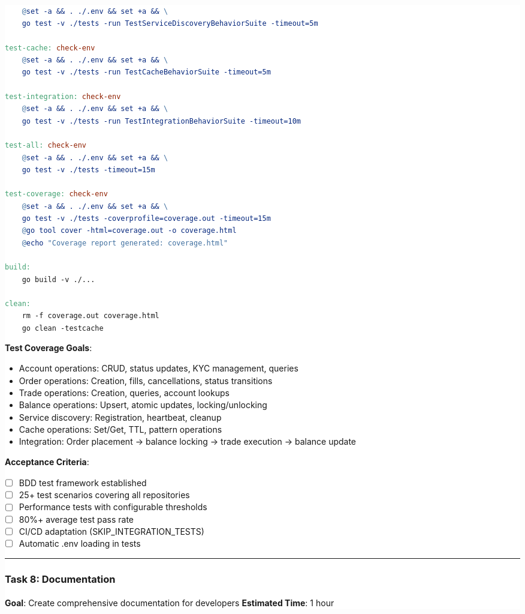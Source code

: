 ```makefile
	@set -a && . ./.env && set +a && \
	go test -v ./tests -run TestServiceDiscoveryBehaviorSuite -timeout=5m

test-cache: check-env
	@set -a && . ./.env && set +a && \
	go test -v ./tests -run TestCacheBehaviorSuite -timeout=5m

test-integration: check-env
	@set -a && . ./.env && set +a && \
	go test -v ./tests -run TestIntegrationBehaviorSuite -timeout=10m

test-all: check-env
	@set -a && . ./.env && set +a && \
	go test -v ./tests -timeout=15m

test-coverage: check-env
	@set -a && . ./.env && set +a && \
	go test -v ./tests -coverprofile=coverage.out -timeout=15m
	@go tool cover -html=coverage.out -o coverage.html
	@echo "Coverage report generated: coverage.html"

build:
	go build -v ./...

clean:
	rm -f coverage.out coverage.html
	go clean -testcache
```

**Test Coverage Goals**:
- Account operations: CRUD, status updates, KYC management, queries
- Order operations: Creation, fills, cancellations, status transitions
- Trade operations: Creation, queries, account lookups
- Balance operations: Upsert, atomic updates, locking/unlocking
- Service discovery: Registration, heartbeat, cleanup
- Cache operations: Set/Get, TTL, pattern operations
- Integration: Order placement → balance locking → trade execution → balance update

**Acceptance Criteria**:
- [ ] BDD test framework established
- [ ] 25+ test scenarios covering all repositories
- [ ] Performance tests with configurable thresholds
- [ ] 80%+ average test pass rate
- [ ] CI/CD adaptation (SKIP_INTEGRATION_TESTS)
- [ ] Automatic .env loading in tests

---

### Task 8: Documentation
**Goal**: Create comprehensive documentation for developers
**Estimated Time**: 1 hour
